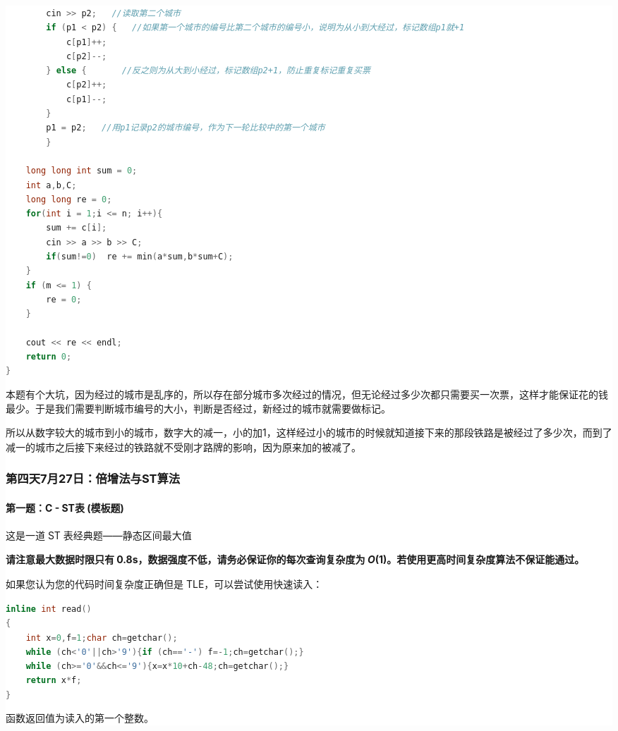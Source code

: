 ```cpp
        cin >> p2;   //读取第二个城市
        if (p1 < p2) {   //如果第一个城市的编号比第二个城市的编号小，说明为从小到大经过，标记数组p1就+1
            c[p1]++;
            c[p2]--;
        } else {       //反之则为从大到小经过，标记数组p2+1，防止重复标记重复买票
            c[p2]++;
            c[p1]--;
        }
        p1 = p2;   //用p1记录p2的城市编号，作为下一轮比较中的第一个城市
        }

    long long int sum = 0;
    int a,b,C;
    long long re = 0;
    for(int i = 1;i <= n; i++){
        sum += c[i];
        cin >> a >> b >> C;
        if(sum!=0)  re += min(a*sum,b*sum+C);
    }
    if (m <= 1) {
        re = 0;
    }

    cout << re << endl;
    return 0;
}
```

本题有个大坑，因为经过的城市是乱序的，所以存在部分城市多次经过的情况，但无论经过多少次都只需要买一次票，这样才能保证花的钱最少。于是我们需要判断城市编号的大小，判断是否经过，新经过的城市就需要做标记。

所以从数字较大的城市到小的城市，数字大的减一，小的加1，这样经过小的城市的时候就知道接下来的那段铁路是被经过了多少次，而到了减一的城市之后接下来经过的铁路就不受刚才路牌的影响，因为原来加的被减了。

### 第四天7月27日：倍增法与ST算法

#### **第一题：C - ST表 (模板题)**

这是一道 ST 表经典题——静态区间最大值

**请注意最大数据时限只有 0.8s，数据强度不低，请务必保证你的每次查询复杂度为 $O(1)$。若使用更高时间复杂度算法不保证能通过。**

如果您认为您的代码时间复杂度正确但是 TLE，可以尝试使用快速读入：

```cpp
inline int read()
{
    int x=0,f=1;char ch=getchar();
    while (ch<'0'||ch>'9'){if (ch=='-') f=-1;ch=getchar();}
    while (ch>='0'&&ch<='9'){x=x*10+ch-48;ch=getchar();}
    return x*f;
}
```

函数返回值为读入的第一个整数。
